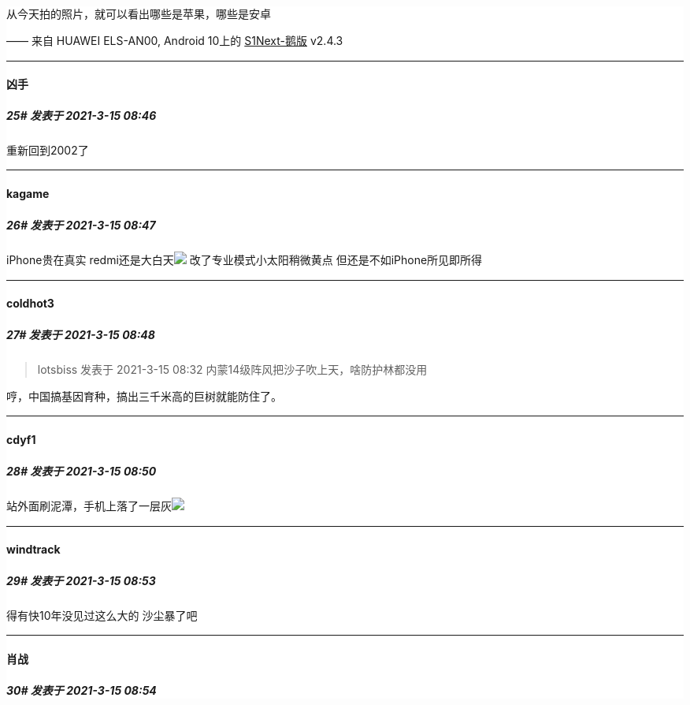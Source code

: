 
从今天拍的照片，就可以看出哪些是苹果，哪些是安卓

—— 来自 HUAWEI ELS-AN00, Android 10上的 [S1Next-鹅版](https://github.com/ykrank/S1-Next/releases) v2.4.3


*****

####  凶手  
##### 25#       发表于 2021-3-15 08:46


重新回到2002了


*****

####  kagame  
##### 26#       发表于 2021-3-15 08:47


iPhone贵在真实 redmi还是大白天<img src="https://static.saraba1st.com/image/smiley/face2017/001.png" referrerpolicy="no-referrer"> 改了专业模式小太阳稍微黄点 但还是不如iPhone所见即所得


*****

####  coldhot3  
##### 27#       发表于 2021-3-15 08:48


<blockquote>lotsbiss 发表于 2021-3-15 08:32
内蒙14级阵风把沙子吹上天，啥防护林都没用</blockquote>
哼，中国搞基因育种，搞出三千米高的巨树就能防住了。


*****

####  cdyf1  
##### 28#       发表于 2021-3-15 08:50


站外面刷泥潭，手机上落了一层灰<img src="https://static.saraba1st.com/image/smiley/face2017/001.png" referrerpolicy="no-referrer">


*****

####  windtrack  
##### 29#       发表于 2021-3-15 08:53


得有快10年没见过这么大的 沙尘暴了吧


*****

####  肖战  
##### 30#       发表于 2021-3-15 08:54
